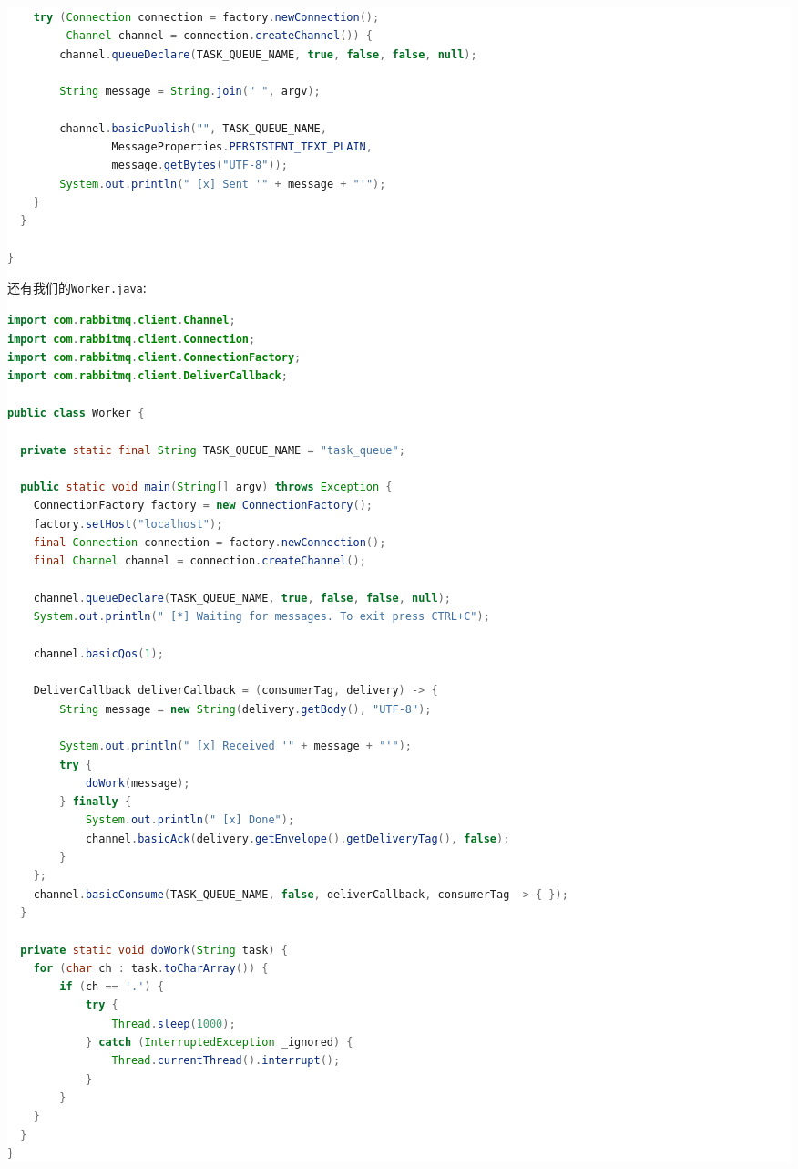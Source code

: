 ```java
    try (Connection connection = factory.newConnection();
         Channel channel = connection.createChannel()) {
        channel.queueDeclare(TASK_QUEUE_NAME, true, false, false, null);

        String message = String.join(" ", argv);

        channel.basicPublish("", TASK_QUEUE_NAME,
                MessageProperties.PERSISTENT_TEXT_PLAIN,
                message.getBytes("UTF-8"));
        System.out.println(" [x] Sent '" + message + "'");
    }
  }

}
```
还有我们的`Worker.java`:
```java
import com.rabbitmq.client.Channel;
import com.rabbitmq.client.Connection;
import com.rabbitmq.client.ConnectionFactory;
import com.rabbitmq.client.DeliverCallback;

public class Worker {

  private static final String TASK_QUEUE_NAME = "task_queue";

  public static void main(String[] argv) throws Exception {
    ConnectionFactory factory = new ConnectionFactory();
    factory.setHost("localhost");
    final Connection connection = factory.newConnection();
    final Channel channel = connection.createChannel();

    channel.queueDeclare(TASK_QUEUE_NAME, true, false, false, null);
    System.out.println(" [*] Waiting for messages. To exit press CTRL+C");

    channel.basicQos(1);

    DeliverCallback deliverCallback = (consumerTag, delivery) -> {
        String message = new String(delivery.getBody(), "UTF-8");

        System.out.println(" [x] Received '" + message + "'");
        try {
            doWork(message);
        } finally {
            System.out.println(" [x] Done");
            channel.basicAck(delivery.getEnvelope().getDeliveryTag(), false);
        }
    };
    channel.basicConsume(TASK_QUEUE_NAME, false, deliverCallback, consumerTag -> { });
  }

  private static void doWork(String task) {
    for (char ch : task.toCharArray()) {
        if (ch == '.') {
            try {
                Thread.sleep(1000);
            } catch (InterruptedException _ignored) {
                Thread.currentThread().interrupt();
            }
        }
    }
  }
}
```

[1]: https://groups.google.com/forum/#!forum/rabbitmq-users        ""
[2]: https://rabbitmq-slack.herokuapp.com/  ""
[3]: https://www.rabbitmq.com/tutorials/tutorial-one-java.html  ""
[4]: https://rabbitmq.github.io/rabbitmq-java-client/api/current/  ""